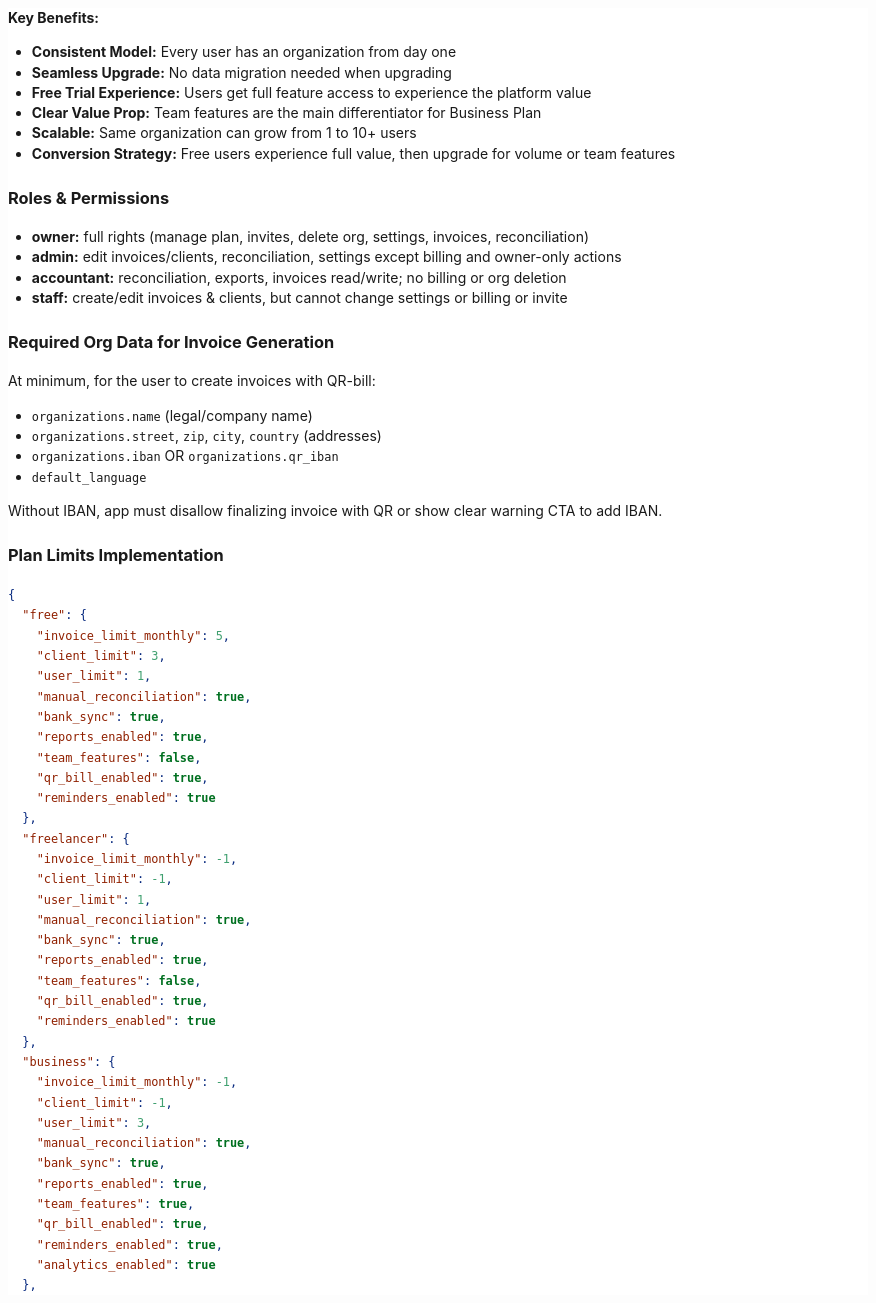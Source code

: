 **Key Benefits:**

- **Consistent Model:** Every user has an organization from day one
- **Seamless Upgrade:** No data migration needed when upgrading
- **Free Trial Experience:** Users get full feature access to experience the platform value
- **Clear Value Prop:** Team features are the main differentiator for Business Plan
- **Scalable:** Same organization can grow from 1 to 10+ users
- **Conversion Strategy:** Free users experience full value, then upgrade for volume or team features

### Roles & Permissions

- **owner:** full rights (manage plan, invites, delete org, settings, invoices, reconciliation)
- **admin:** edit invoices/clients, reconciliation, settings except billing and owner-only actions
- **accountant:** reconciliation, exports, invoices read/write; no billing or org deletion
- **staff:** create/edit invoices & clients, but cannot change settings or billing or invite

### Required Org Data for Invoice Generation

At minimum, for the user to create invoices with QR-bill:

- `organizations.name` (legal/company name)
- `organizations.street`, `zip`, `city`, `country` (addresses)
- `organizations.iban` OR `organizations.qr_iban`
- `default_language`

Without IBAN, app must disallow finalizing invoice with QR or show clear warning CTA to add IBAN.

### Plan Limits Implementation

```json
{
  "free": {
    "invoice_limit_monthly": 5,
    "client_limit": 3,
    "user_limit": 1,
    "manual_reconciliation": true,
    "bank_sync": true,
    "reports_enabled": true,
    "team_features": false,
    "qr_bill_enabled": true,
    "reminders_enabled": true
  },
  "freelancer": {
    "invoice_limit_monthly": -1,
    "client_limit": -1,
    "user_limit": 1,
    "manual_reconciliation": true,
    "bank_sync": true,
    "reports_enabled": true,
    "team_features": false,
    "qr_bill_enabled": true,
    "reminders_enabled": true
  },
  "business": {
    "invoice_limit_monthly": -1,
    "client_limit": -1,
    "user_limit": 3,
    "manual_reconciliation": true,
    "bank_sync": true,
    "reports_enabled": true,
    "team_features": true,
    "qr_bill_enabled": true,
    "reminders_enabled": true,
    "analytics_enabled": true
  },
```